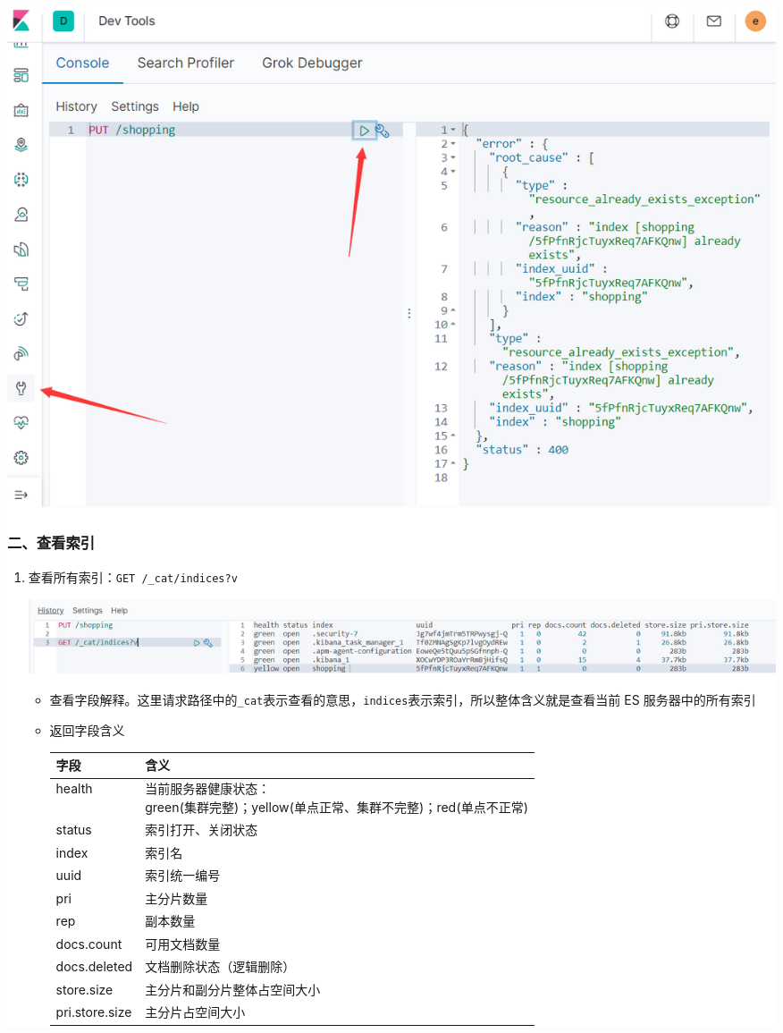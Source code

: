   ![](../../../TyporaImage/image-20210620231434956.png)

### 二、查看索引

1. 查看所有索引：`GET /_cat/indices?v`

   ![](../../../TyporaImage/image-20210620231732554.png)

   - 查看字段解释。这里请求路径中的`_cat`表示查看的意思，`indices`表示索引，所以整体含义就是查看当前 ES 服务器中的所有索引 

   - 返回字段含义

     | 字段           | 含义                                                         |
     | -------------- | ------------------------------------------------------------ |
     | health         | 当前服务器健康状态：<br/>green(集群完整)；yellow(单点正常、集群不完整)；red(单点不正常) |
     | status         | 索引打开、关闭状态                                           |
     | index          | 索引名                                                       |
     | uuid           | 索引统一编号                                                 |
     | pri            | 主分片数量                                                   |
     | rep            | 副本数量                                                     |
     | docs.count     | 可用文档数量                                                 |
     | docs.deleted   | 文档删除状态（逻辑删除）                                     |
     | store.size     | 主分片和副分片整体占空间大小                                 |
     | pri.store.size | 主分片占空间大小                                             |
